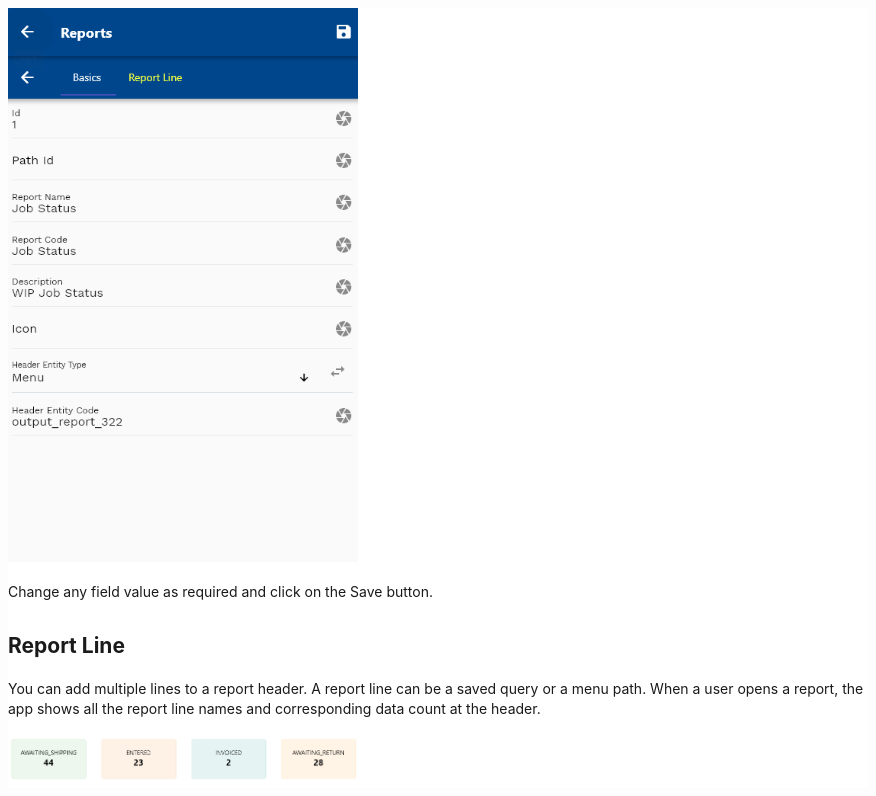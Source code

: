 <img src="/images/ScreenShots/report/reports_07.PNG" width="350"/>

Change any field value as required and click on the Save button.

## Report Line

You can add multiple lines to a report header. A report line can be a saved query or a menu path. When a user opens a report, the app shows all the report line names and corresponding data count at the header.

<img src="/images/ScreenShots/report/reports_10.PNG" width="350"/>
